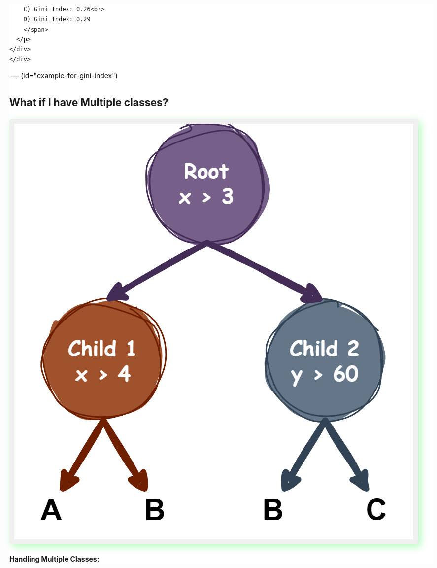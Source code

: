         C) Gini Index: 0.26<br>
        D) Gini Index: 0.29
        </span>
      </p>
    </div>
    </div>
--- (id="example-for-gini-index")

## What if I have <span class="post-it-strip">Multiple classes</span>?
  <div>
    <div class="leftBox">
      <img src="resources/figures/04_dataAnalysisTools/decision_trees2.png" alt="Decision Tree Split" style="width: auto; height: auto; box-shadow: 5px 5px 15px rgba(0, 255, 38, 0.3);; background-color: #f0f0f0; padding: 10px; border-radius: 5px;">
    </div>
    <div class="spacer"></div>
    <div class="rightBox">
      <p class="mainBullet">
        <strong>Handling Multiple Classes:</strong>
      </p>
      <p class="subBullet" style="font-size: large;">